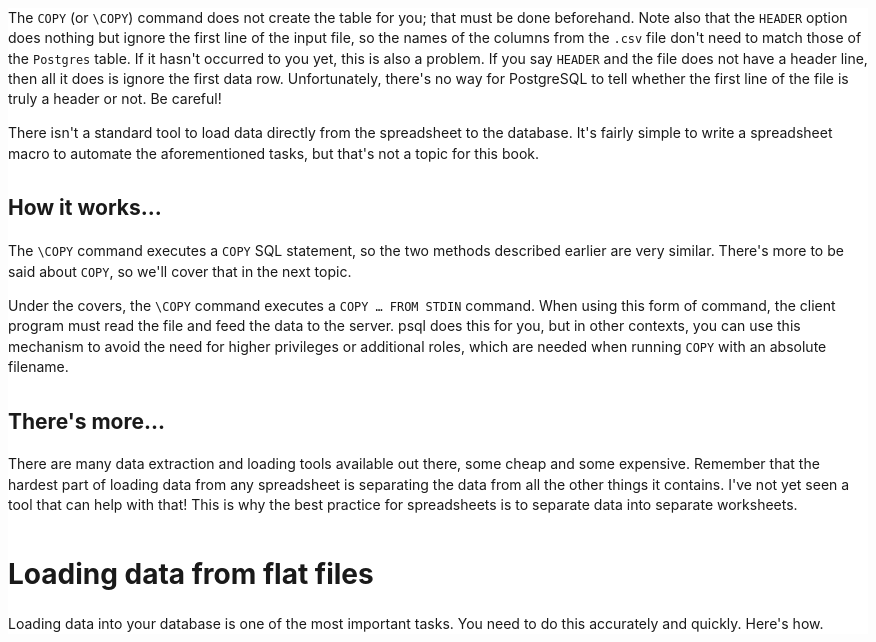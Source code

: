 The `COPY` (or `\COPY`) command does not create the
table for you; that must be done beforehand. Note also that
the `HEADER` option does nothing but ignore the first line of
the input file, so the names of the columns from
the `.csv` file don\'t need to match those of
the `Postgres` table. If it hasn\'t occurred to you yet, this
is also a problem. If you say `HEADER` and the file does not
have a header line, then all it does is ignore the first data row.
Unfortunately, there\'s no way for PostgreSQL to tell whether the first
line of the file is truly a header or not. Be careful!

There isn\'t a standard tool to load data directly from the spreadsheet
to the database. It\'s fairly simple to write a spreadsheet macro to
automate the aforementioned tasks, but that\'s not a topic for this
book.



How it works\...
----------------

The `\COPY` command executes a `COPY` SQL statement,
so the two methods described earlier are very similar. There\'s more to
be said about `COPY`, so we\'ll cover that in the next topic.

Under the covers, the `\COPY` command
executes a `COPY … FROM STDIN` command. When using this form
of command, the client program must read the file
and feed the data to the server. psql does this for you, but in other
contexts, you can use this mechanism to avoid the need for higher
privileges or additional roles, which are needed when running
`COPY` with an absolute filename.



There\'s more\...
-----------------

There are many data extraction and loading tools available out there,
some cheap and some expensive. Remember that the hardest part of
loading data from any spreadsheet is separating the data from all the
other things it contains. I\'ve not yet seen a tool that can help with
that! This is why the best practice for spreadsheets is to separate data
into separate worksheets.









Loading data from flat files
============================


Loading data into your database is one of the most
important tasks. You need to do this accurately
and quickly. Here\'s how.

